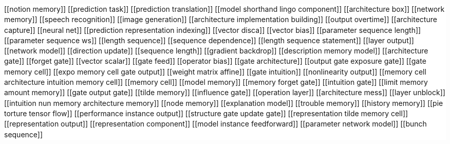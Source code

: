 [[notion memory]]
[[prediction task]]
[[prediction translation]]
[[model shorthand lingo component]]
[[architecture box]]
[[network memory]]
[[speech recognition]]
[[image generation]]
[[architecture implementation building]]
[[output overtime]]
[[architecture capture]]
[[neural net]]
[[prediction representation indexing]]
[[vector disca]]
[[vector bias]]
[[parameter sequence length]]
[[parameter sequence ws]]
[[length sequence]]
[[sequence dependence]]
[[length sequence statement]]
[[layer output]]
[[network model]]
[[direction update]]
[[sequence length]]
[[gradient backdrop]]
[[description memory model]]
[[architecture gate]]
[[forget gate]]
[[vector scalar]]
[[gate feed]]
[[operator bias]]
[[gate architecture]]
[[output gate exposure gate]]
[[gate memory cell]]
[[expo memory cell gate output]]
[[weight matrix affine]]
[[gate intuition]]
[[nonlinearity output]]
[[memory cell architecture intuition memory cell]]
[[memory cell]]
[[model memory]]
[[memory forget gate]]
[[intuition gate]]
[[limit memory amount memory]]
[[gate output gate]]
[[tilde memory]]
[[influence gate]]
[[operation layer]]
[[architecture mess]]
[[layer unblock]]
[[intuition nun memory architecture memory]]
[[node memory]]
[[explanation model]]
[[trouble memory]]
[[history memory]]
[[pie torture tensor flow]]
[[performance instance output]]
[[structure gate update gate]]
[[representation tilde memory cell]]
[[representation output]]
[[representation component]]
[[model instance feedforward]]
[[parameter network model]]
[[bunch sequence]]